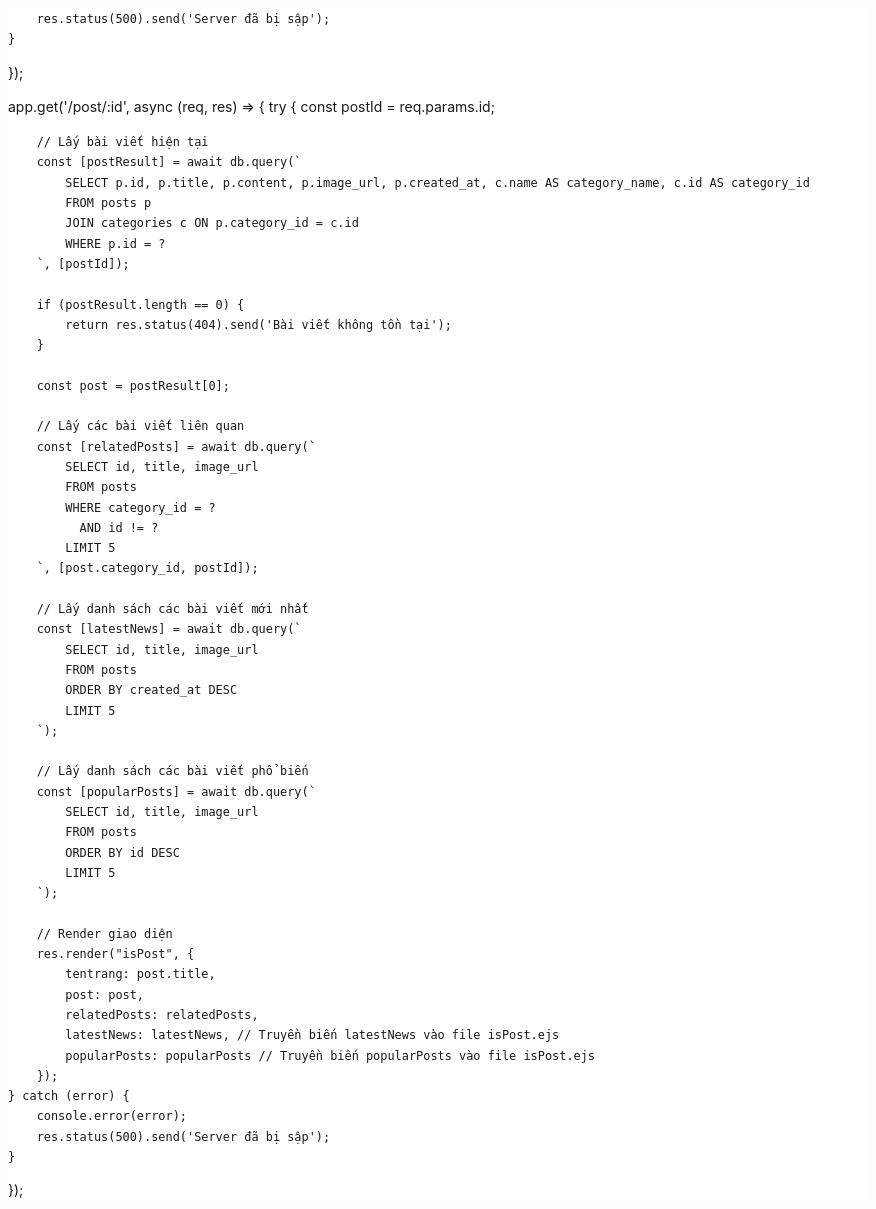         res.status(500).send('Server đã bị sập');
    }
});

app.get('/post/:id', async (req, res) => {
    try {
        const postId = req.params.id;

        // Lấy bài viết hiện tại
        const [postResult] = await db.query(`
            SELECT p.id, p.title, p.content, p.image_url, p.created_at, c.name AS category_name, c.id AS category_id
            FROM posts p
            JOIN categories c ON p.category_id = c.id
            WHERE p.id = ?
        `, [postId]);

        if (postResult.length == 0) {
            return res.status(404).send('Bài viết không tồn tại');
        }

        const post = postResult[0];

        // Lấy các bài viết liên quan
        const [relatedPosts] = await db.query(`
            SELECT id, title, image_url
            FROM posts
            WHERE category_id = ?
              AND id != ?
            LIMIT 5
        `, [post.category_id, postId]);

        // Lấy danh sách các bài viết mới nhất
        const [latestNews] = await db.query(`
            SELECT id, title, image_url
            FROM posts
            ORDER BY created_at DESC
            LIMIT 5
        `);

        // Lấy danh sách các bài viết phổ biến
        const [popularPosts] = await db.query(`
            SELECT id, title, image_url
            FROM posts
            ORDER BY id DESC
            LIMIT 5
        `);

        // Render giao diện
        res.render("isPost", {
            tentrang: post.title,
            post: post,
            relatedPosts: relatedPosts,
            latestNews: latestNews, // Truyền biến latestNews vào file isPost.ejs
            popularPosts: popularPosts // Truyền biến popularPosts vào file isPost.ejs
        });
    } catch (error) {
        console.error(error);
        res.status(500).send('Server đã bị sập');
    }
});
